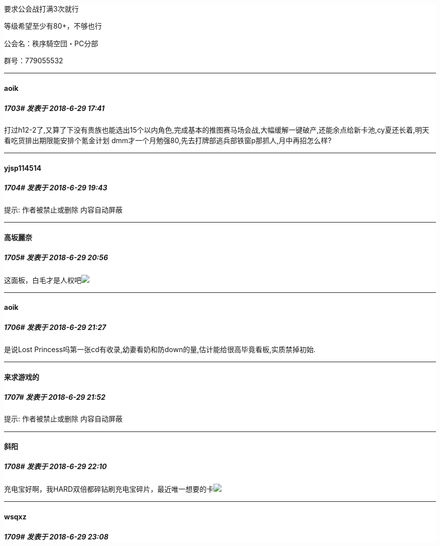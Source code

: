 要求公会战打满3次就行

等级希望至少有80+，不够也行

公会名：秩序騎空団・PC分部

群号：779055532

*****

####  aoik  
##### 1703#       发表于 2018-6-29 17:41

打过h12-2了,又算了下没有贵族也能选出15个以内角色,完成基本的推图赛马场会战,大幅缓解一键破产,还能余点给新卡池,cy夏还长着,明天看吃货排出期限能安排个氪金计划 dmm才一个月勉强80,先去打牌部逃兵部铁窗p那抓人,月中再招怎么样?

*****

####  yjsp114514  
##### 1704#       发表于 2018-6-29 19:43

提示: 作者被禁止或删除 内容自动屏蔽

*****

####  高坂麗奈  
##### 1705#       发表于 2018-6-29 20:56

这面板，白毛才是人权吧<img src="https://static.saraba1st.com/image/smiley/face2017/049.png" referrerpolicy="no-referrer">

*****

####  aoik  
##### 1706#       发表于 2018-6-29 21:27

是说Lost Princess吗第一张cd有收录,幼妻看奶和防down的量,估计能给很高毕竟看板,实质禁掉初始.

*****

####  来求游戏的  
##### 1707#       发表于 2018-6-29 21:52

提示: 作者被禁止或删除 内容自动屏蔽

*****

####  斜阳  
##### 1708#       发表于 2018-6-29 22:10

充电宝好啊，我HARD双倍都碎钻刷充电宝碎片，最近唯一想要的卡<img src="https://static.saraba1st.com/image/smiley/face2017/167.png" referrerpolicy="no-referrer">

*****

####  wsqxz  
##### 1709#       发表于 2018-6-29 23:08

